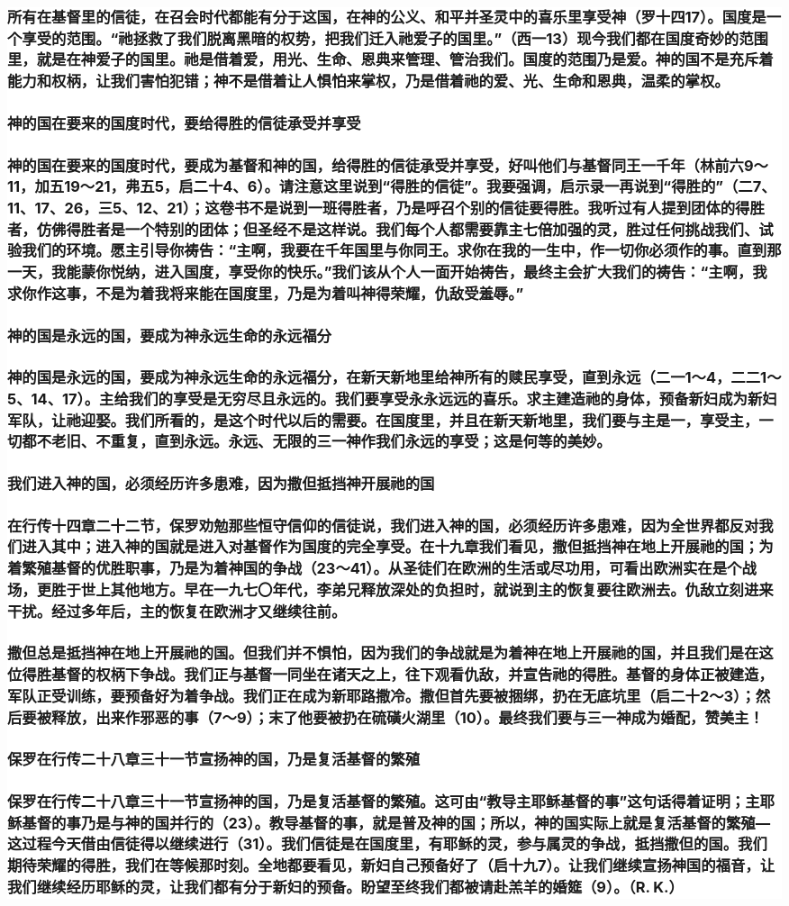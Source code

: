 ### 所有在基督里的信徒，在召会时代都能有分于这国，在神的公义、和平并圣灵中的喜乐里享受神（罗十四17）。国度是一个享受的范围。“祂拯救了我们脱离黑暗的权势，把我们迁入祂爱子的国里。”（西一13）现今我们都在国度奇妙的范围里，就是在神爱子的国里。祂是借着爱，用光、生命、恩典来管理、管治我们。国度的范围乃是爱。神的国不是充斥着能力和权柄，让我们害怕犯错；神不是借着让人惧怕来掌权，乃是借着祂的爱、光、生命和恩典，温柔的掌权。

### 神的国在要来的国度时代，要给得胜的信徒承受并享受

### 神的国在要来的国度时代，要成为基督和神的国，给得胜的信徒承受并享受，好叫他们与基督同王一千年（林前六9～11，加五19～21，弗五5，启二十4、6）。请注意这里说到“得胜的信徒”。我要强调，启示录一再说到“得胜的”（二7、11、17、26，三5、12、21）；这卷书不是说到一班得胜者，乃是呼召个别的信徒要得胜。我听过有人提到团体的得胜者，仿佛得胜者是一个特别的团体；但圣经不是这样说。我们每个人都需要靠主七倍加强的灵，胜过任何挑战我们、试验我们的环境。愿主引导你祷告：“主啊，我要在千年国里与你同王。求你在我的一生中，作一切你必须作的事。直到那一天，我能蒙你悦纳，进入国度，享受你的快乐。”我们该从个人一面开始祷告，最终主会扩大我们的祷告：“主啊，我求你作这事，不是为着我将来能在国度里，乃是为着叫神得荣耀，仇敌受羞辱。”

### 神的国是永远的国，要成为神永远生命的永远福分

### 神的国是永远的国，要成为神永远生命的永远福分，在新天新地里给神所有的赎民享受，直到永远（二一1～4，二二1～5、14、17）。主给我们的享受是无穷尽且永远的。我们要享受永永远远的喜乐。求主建造祂的身体，预备新妇成为新妇军队，让祂迎娶。我们所看的，是这个时代以后的需要。在国度里，并且在新天新地里，我们要与主是一，享受主，一切都不老旧、不重复，直到永远。永远、无限的三一神作我们永远的享受；这是何等的美妙。

### 我们进入神的国，必须经历许多患难，因为撒但抵挡神开展祂的国

### 在行传十四章二十二节，保罗劝勉那些恒守信仰的信徒说，我们进入神的国，必须经历许多患难，因为全世界都反对我们进入其中；进入神的国就是进入对基督作为国度的完全享受。在十九章我们看见，撒但抵挡神在地上开展祂的国；为着繁殖基督的优胜职事，乃是为着神国的争战（23～41）。从圣徒们在欧洲的生活或尽功用，可看出欧洲实在是个战场，更胜于世上其他地方。早在一九七〇年代，李弟兄释放深处的负担时，就说到主的恢复要往欧洲去。仇敌立刻进来干扰。经过多年后，主的恢复在欧洲才又继续往前。

### 撒但总是抵挡神在地上开展祂的国。但我们并不惧怕，因为我们的争战就是为着神在地上开展祂的国，并且我们是在这位得胜基督的权柄下争战。我们正与基督一同坐在诸天之上，往下观看仇敌，并宣告祂的得胜。基督的身体正被建造，军队正受训练，要预备好为着争战。我们正在成为新耶路撒冷。撒但首先要被捆绑，扔在无底坑里（启二十2～3）；然后要被释放，出来作邪恶的事（7～9）；末了他要被扔在硫磺火湖里（10）。最终我们要与三一神成为婚配，赞美主！

### 保罗在行传二十八章三十一节宣扬神的国，乃是复活基督的繁殖

### 保罗在行传二十八章三十一节宣扬神的国，乃是复活基督的繁殖。这可由“教导主耶稣基督的事”这句话得着证明；主耶稣基督的事乃是与神的国并行的（23）。教导基督的事，就是普及神的国；所以，神的国实际上就是复活基督的繁殖—这过程今天借由信徒得以继续进行（31）。我们信徒是在国度里，有耶稣的灵，参与属灵的争战，抵挡撒但的国。我们期待荣耀的得胜，我们在等候那时刻。全地都要看见，新妇自己预备好了（启十九7）。让我们继续宣扬神国的福音，让我们继续经历耶稣的灵，让我们都有分于新妇的预备。盼望至终我们都被请赴羔羊的婚筵（9）。（R. K.）

<script async src="https://www.googletagmanager.com/gtag/js?id=G-1P8709Z16T"></script>
<script>
  window.dataLayer = window.dataLayer || [];
  function gtag(){dataLayer.push(arguments);}
  gtag('js', new Date());

  gtag('config', 'G-1P8709Z16T');
</script>

